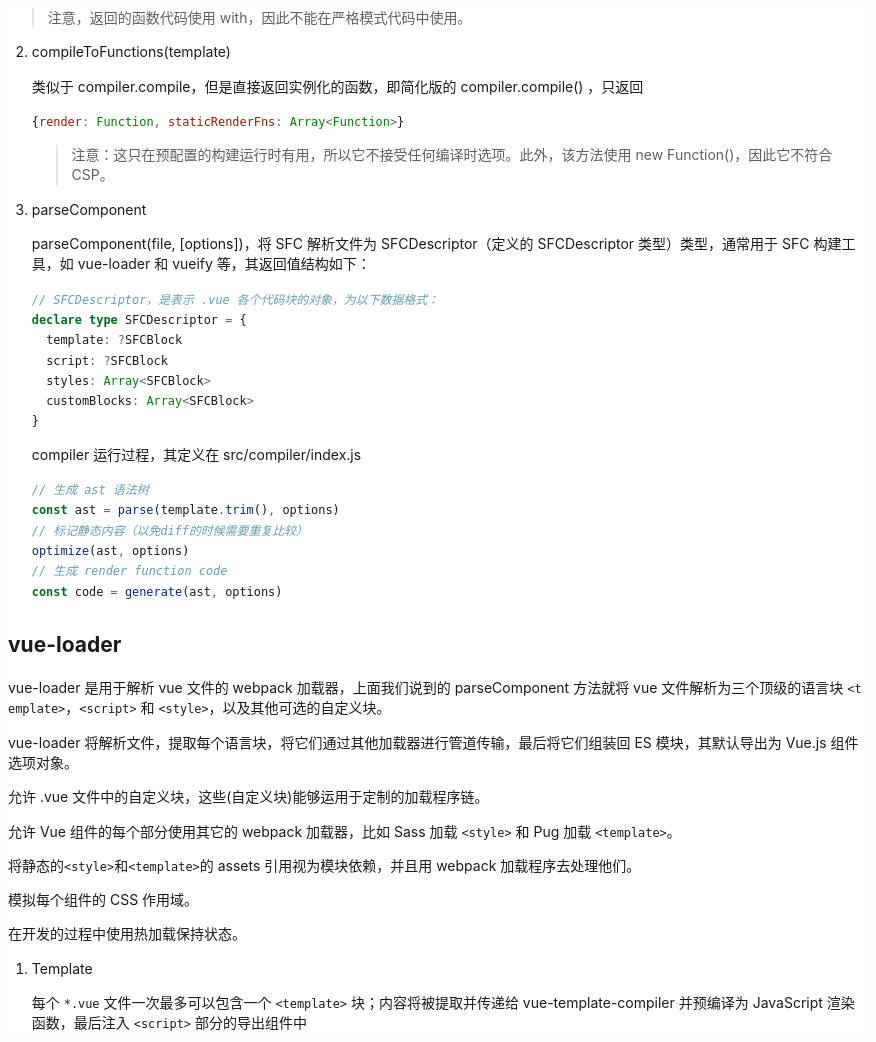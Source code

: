    > 注意，返回的函数代码使用 with，因此不能在严格模式代码中使用。

2. compileToFunctions(template)

   类似于 compiler.compile，但是直接返回实例化的函数，即简化版的 compiler.compile() ，只返回

   ```js
   {render: Function, staticRenderFns: Array<Function>}
   ```

   > 注意：这只在预配置的构建运行时有用，所以它不接受任何编译时选项。此外，该方法使用 new Function()，因此它不符合 CSP。

3. parseComponent

   parseComponent(file, [options])，将 SFC 解析文件为 SFCDescriptor（定义的 SFCDescriptor 类型）类型，通常用于 SFC 构建工具，如 vue-loader 和 vueify 等，其返回值结构如下：

   ```ts
   // SFCDescriptor，是表示 .vue 各个代码块的对象，为以下数据格式：
   declare type SFCDescriptor = {
     template: ?SFCBlock
     script: ?SFCBlock
     styles: Array<SFCBlock>
     customBlocks: Array<SFCBlock>
   }
   ```

   compiler 运行过程，其定义在 src/compiler/index.js

   ```js
   // 生成 ast 语法树
   const ast = parse(template.trim(), options)
   // 标记静态内容（以免diff的时候需要重复比较）
   optimize(ast, options)
   // 生成 render function code
   const code = generate(ast, options)
   ```

## vue-loader

vue-loader 是用于解析 vue 文件的 webpack 加载器，上面我们说到的 parseComponent 方法就将 vue 文件解析为三个顶级的语言块 `<template>`，`<script>` 和 `<style>`，以及其他可选的自定义块。

vue-loader 将解析文件，提取每个语言块，将它们通过其他加载器进行管道传输，最后将它们组装回 ES 模块，其默认导出为 Vue.js 组件选项对象。

允许 .vue 文件中的自定义块，这些(自定义块)能够运用于定制的加载程序链。

允许 Vue 组件的每个部分使用其它的 webpack 加载器，比如 Sass 加载 `<style>` 和 Pug 加载 `<template>`。

将静态的`<style>`和`<template>`的 assets 引用视为模块依赖，并且用 webpack 加载程序去处理他们。

模拟每个组件的 CSS 作用域。

在开发的过程中使用热加载保持状态。

1. Template

   每个 `*.vue` 文件一次最多可以包含一个 `<template>` 块；内容将被提取并传递给 vue-template-compiler 并预编译为 JavaScript 渲染函数，最后注入 `<script>` 部分的导出组件中
